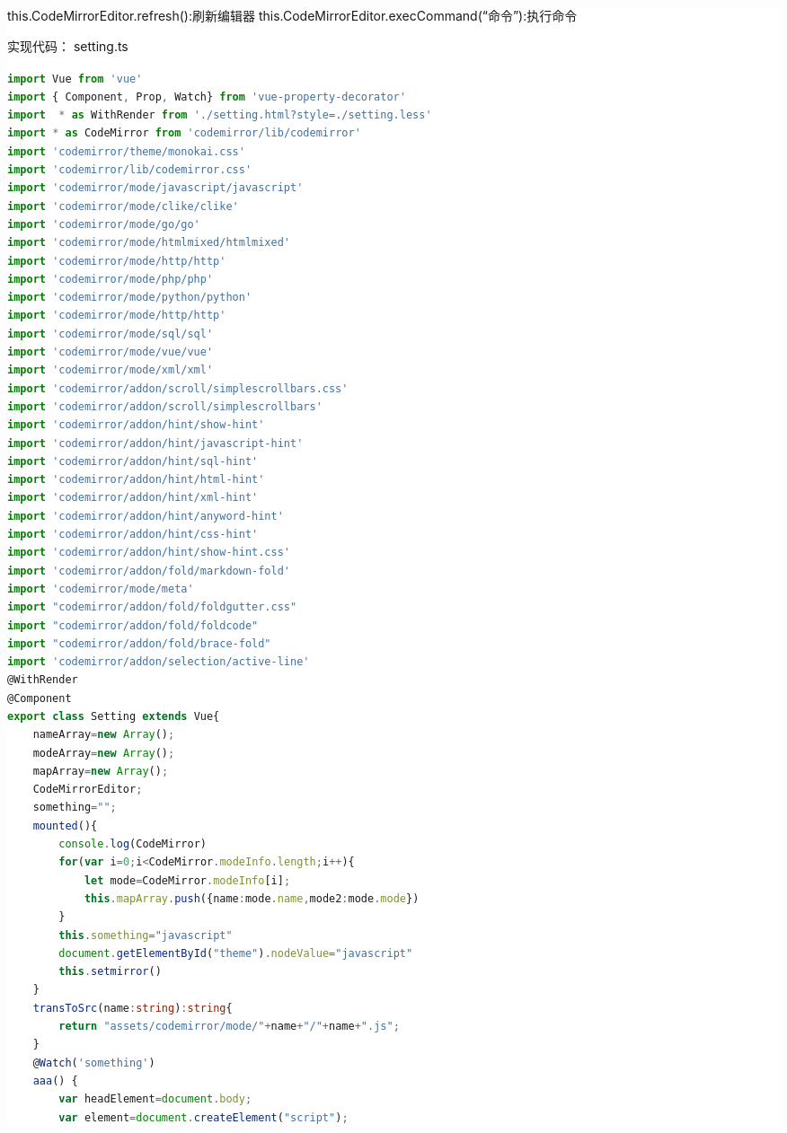 this.CodeMirrorEditor.refresh():刷新编辑器
this.CodeMirrorEditor.execCommand(“命令”):执行命令

实现代码：
setting.ts

~~~typescript
import Vue from 'vue'
import { Component, Prop, Watch} from 'vue-property-decorator'
import  * as WithRender from './setting.html?style=./setting.less'
import * as CodeMirror from 'codemirror/lib/codemirror'
import 'codemirror/theme/monokai.css'
import 'codemirror/lib/codemirror.css'
import 'codemirror/mode/javascript/javascript'
import 'codemirror/mode/clike/clike'
import 'codemirror/mode/go/go'
import 'codemirror/mode/htmlmixed/htmlmixed'
import 'codemirror/mode/http/http'
import 'codemirror/mode/php/php'
import 'codemirror/mode/python/python'
import 'codemirror/mode/http/http'
import 'codemirror/mode/sql/sql'
import 'codemirror/mode/vue/vue'
import 'codemirror/mode/xml/xml'
import 'codemirror/addon/scroll/simplescrollbars.css'
import 'codemirror/addon/scroll/simplescrollbars'
import 'codemirror/addon/hint/show-hint'
import 'codemirror/addon/hint/javascript-hint'
import 'codemirror/addon/hint/sql-hint'
import 'codemirror/addon/hint/html-hint'
import 'codemirror/addon/hint/xml-hint'
import 'codemirror/addon/hint/anyword-hint'
import 'codemirror/addon/hint/css-hint'
import 'codemirror/addon/hint/show-hint.css'
import 'codemirror/addon/fold/markdown-fold'
import 'codemirror/mode/meta'
import "codemirror/addon/fold/foldgutter.css" 
import "codemirror/addon/fold/foldcode"
import "codemirror/addon/fold/brace-fold"
import 'codemirror/addon/selection/active-line'
@WithRender
@Component
export class Setting extends Vue{
    nameArray=new Array();
    modeArray=new Array();
    mapArray=new Array();
    CodeMirrorEditor;
    something="";    
    mounted(){
        console.log(CodeMirror)
        for(var i=0;i<CodeMirror.modeInfo.length;i++){
            let mode=CodeMirror.modeInfo[i];
            this.mapArray.push({name:mode.name,mode2:mode.mode})
        }
        this.something="javascript"
        document.getElementById("theme").nodeValue="javascript"
        this.setmirror()
    }
    transToSrc(name:string):string{  
        return "assets/codemirror/mode/"+name+"/"+name+".js";
    }
    @Watch('something')
    aaa() {
        var headElement=document.body;
        var element=document.createElement("script");
~~~